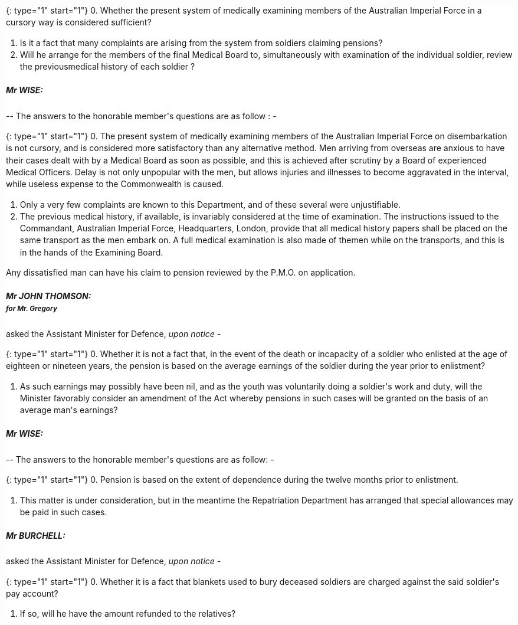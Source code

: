 {: type="1" start="1"}
0. Whether the present system of medically examining members of the Australian Imperial Force in a cursory way is considered sufficient? 
1. Is it a fact that many complaints are arising from the system from soldiers claiming pensions? 
2. Will he arrange for the members of the final Medical Board to, simultaneously with examination of the individual soldier, review the previousmedical history of each soldier ? 

##### Mr WISE:

-- The answers to the honorable member's questions are as follow :  - 

{: type="1" start="1"}
0. The present system of medically examining members of the Australian Imperial Force on disembarkation is not cursory, and is considered more satisfactory than any alternative method. Men arriving from overseas are anxious to have their cases dealt with by a Medical Board as soon as possible, and this is achieved after scrutiny by a Board of experienced Medical Officers. Delay is not only unpopular with the men, but allows injuries and illnesses to become aggravated in the interval, while useless expense to the Commonwealth is caused. 
1. Only a very few complaints are known to this Department, and of these several were unjustifiable. 
2. The previous medical history, if available, is invariably considered at the time of examination. The instructions issued to the Commandant, Australian Imperial Force, Headquarters, London, provide that all medical history papers shall be placed on the same transport as the men embark on. A full medical examination is also made of themen while on the transports, and this is in the hands of the Examining Board. 

Any dissatisfied man can have his claim to pension reviewed by the P.M.O. on application. 

##### Mr JOHN THOMSON:<br><small class="text-muted">for Mr. Gregory</small>

asked the Assistant Minister for Defence,  *upon notice -* 

{: type="1" start="1"}
0. Whether it is not a fact that, in the event of the death or incapacity of a soldier who enlisted at the age of eighteen or nineteen years, the pension is based on the average earnings of the soldier during the year prior to enlistment? 
1. As such earnings may possibly have been nil, and as the youth was voluntarily doing a soldier's work and duty, will the Minister favorably consider an amendment of the Act whereby pensions in such cases will be granted on the basis of an average man's earnings? 

##### Mr WISE:

-- The answers to the honorable member's questions are as follow: - 

{: type="1" start="1"}
0. Pension is based on the extent of dependence during the twelve months prior to enlistment. 
1. This matter is under consideration, but in the meantime the Repatriation Department has arranged that special allowances may be paid in such cases. 

##### Mr BURCHELL:

asked the Assistant Minister for Defence,  *upon notice -* 

{: type="1" start="1"}
0. Whether it is a fact that blankets used to bury deceased soldiers are charged against the said soldier's pay account? 
1. If so, will he have the amount refunded to the relatives? 
